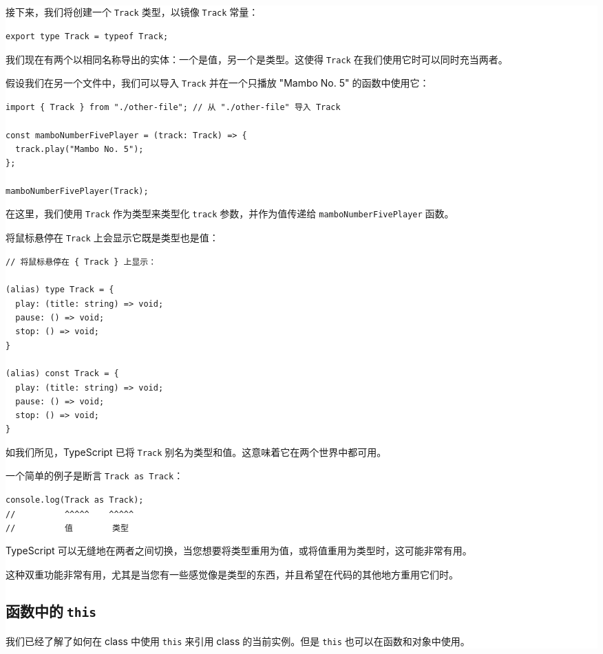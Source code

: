 接下来，我们将创建一个 `Track` 类型，以镜像 `Track` 常量：

```tsx
export type Track = typeof Track;
```

我们现在有两个以相同名称导出的实体：一个是值，另一个是类型。这使得 `Track` 在我们使用它时可以同时充当两者。

假设我们在另一个文件中，我们可以导入 `Track` 并在一个只播放 "Mambo No. 5" 的函数中使用它：

```tsx
import { Track } from "./other-file"; // 从 "./other-file" 导入 Track

const mamboNumberFivePlayer = (track: Track) => {
  track.play("Mambo No. 5");
};

mamboNumberFivePlayer(Track);
```

在这里，我们使用 `Track` 作为类型来类型化 `track` 参数，并作为值传递给 `mamboNumberFivePlayer` 函数。

将鼠标悬停在 `Track` 上会显示它既是类型也是值：

```tsx
// 将鼠标悬停在 { Track } 上显示：

(alias) type Track = {
  play: (title: string) => void;
  pause: () => void;
  stop: () => void;
}

(alias) const Track = {
  play: (title: string) => void;
  pause: () => void;
  stop: () => void;
}
```

如我们所见，TypeScript 已将 `Track` 别名为类型和值。这意味着它在两个世界中都可用。

一个简单的例子是断言 `Track as Track`：

```tsx
console.log(Track as Track);
//          ^^^^^    ^^^^^
//          值        类型
```

TypeScript 可以无缝地在两者之间切换，当您想要将类型重用为值，或将值重用为类型时，这可能非常有用。

这种双重功能非常有用，尤其是当您有一些感觉像是类型的东西，并且希望在代码的其他地方重用它们时。

## 函数中的 `this`

我们已经了解了如何在 class 中使用 `this` 来引用 class 的当前实例。但是 `this` 也可以在函数和对象中使用。

